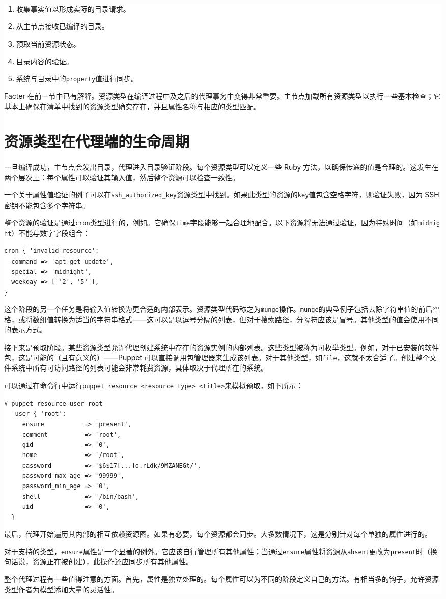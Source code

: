 1.  收集事实值以形成实际的目录请求。

1.  从主节点接收已编译的目录。

1.  预取当前资源状态。

1.  目录内容的验证。

1.  系统与目录中的`property`值进行同步。

Facter 在前一节中已有解释。资源类型在编译过程中及之后的代理事务中变得非常重要。主节点加载所有资源类型以执行一些基本检查；它基本上确保在清单中找到的资源类型确实存在，并且属性名称与相应的类型匹配。

# 资源类型在代理端的生命周期

一旦编译成功，主节点会发出目录，代理进入目录验证阶段。每个资源类型可以定义一些 Ruby 方法，以确保传递的值是合理的。这发生在两个层次上：每个属性可以验证其输入值，然后整个资源可以检查一致性。

一个关于属性值验证的例子可以在`ssh_authorized_key`资源类型中找到。如果此类型的资源的`key`值包含空格字符，则验证失败，因为 SSH 密钥不能包含多个字符串。

整个资源的验证是通过`cron`类型进行的，例如。它确保`time`字段能够一起合理地配合。以下资源将无法通过验证，因为特殊时间（如`midnight`）不能与数字字段组合：

```
cron { 'invalid-resource':
  command => 'apt-get update',
  special => 'midnight',
  weekday => [ '2', '5' ],
}
```

这个阶段的另一个任务是将输入值转换为更合适的内部表示。资源类型代码称之为`munge`操作。`munge`的典型例子包括去除字符串值的前后空格，或将数组值转换为适当的字符串格式——这可以是以逗号分隔的列表，但对于搜索路径，分隔符应该是冒号。其他类型的值会使用不同的表示方式。

接下来是预取阶段。某些资源类型允许代理创建系统中存在的资源实例的内部列表。这些类型被称为可枚举类型。例如，对于已安装的软件包，这是可能的（且有意义的）——Puppet 可以直接调用包管理器来生成该列表。对于其他类型，如`file`，这就不太合适了。创建整个文件系统中所有可访问路径的列表可能会非常耗费资源，具体取决于代理所在的系统。

可以通过在命令行中运行`puppet resource <resource type> <title>`来模拟预取，如下所示：

```
# puppet resource user root
   user { 'root':
     ensure           => 'present',
     comment          => 'root',
     gid              => '0',
     home             => '/root',
     password         => '$6$17[...]o.rLdk/9MZANEGt/',
     password_max_age => '99999',
     password_min_age => '0',
     shell            => '/bin/bash',
     uid              => '0',
  }
```

最后，代理开始遍历其内部的相互依赖资源图。如果有必要，每个资源都会同步。大多数情况下，这是分别针对每个单独的属性进行的。

对于支持的类型，`ensure`属性是一个显著的例外。它应该自行管理所有其他属性；当通过`ensure`属性将资源从`absent`更改为`present`时（换句话说，资源正在被创建），此操作还应同步所有其他属性。

整个代理过程有一些值得注意的方面。首先，属性是独立处理的。每个属性可以为不同的阶段定义自己的方法。有相当多的钩子，允许资源类型作者为模型添加大量的灵活性。
